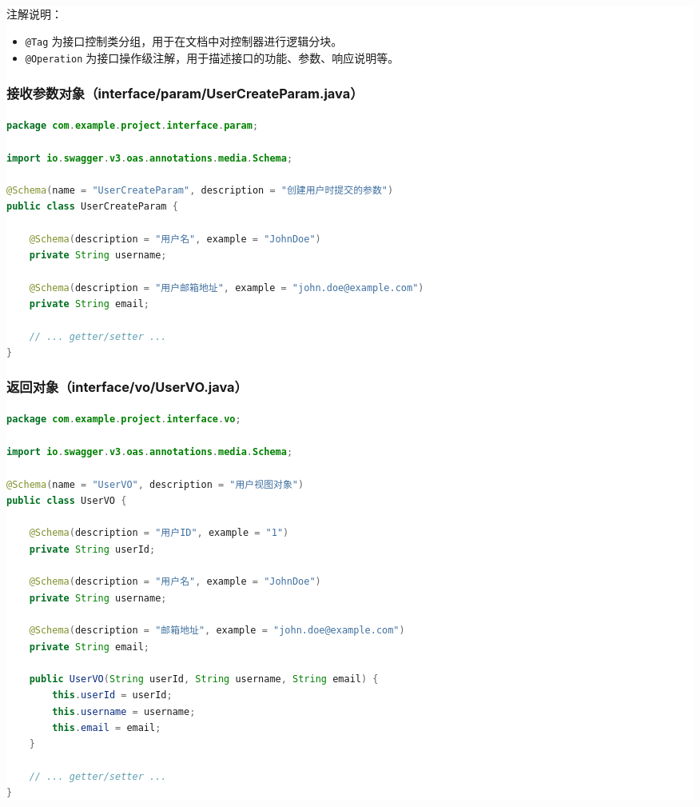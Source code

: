 注解说明：

- `@Tag` 为接口控制类分组，用于在文档中对控制器进行逻辑分块。
- `@Operation` 为接口操作级注解，用于描述接口的功能、参数、响应说明等。

### 接收参数对象（interface/param/UserCreateParam.java）

```java
package com.example.project.interface.param;

import io.swagger.v3.oas.annotations.media.Schema;

@Schema(name = "UserCreateParam", description = "创建用户时提交的参数")
public class UserCreateParam {

    @Schema(description = "用户名", example = "JohnDoe")
    private String username;

    @Schema(description = "用户邮箱地址", example = "john.doe@example.com")
    private String email;

    // ... getter/setter ...
}
```

### 返回对象（interface/vo/UserVO.java）

```java
package com.example.project.interface.vo;

import io.swagger.v3.oas.annotations.media.Schema;

@Schema(name = "UserVO", description = "用户视图对象")
public class UserVO {

    @Schema(description = "用户ID", example = "1")
    private String userId;

    @Schema(description = "用户名", example = "JohnDoe")
    private String username;

    @Schema(description = "邮箱地址", example = "john.doe@example.com")
    private String email;

    public UserVO(String userId, String username, String email) {
        this.userId = userId;
        this.username = username;
        this.email = email;
    }

    // ... getter/setter ...
}
```
